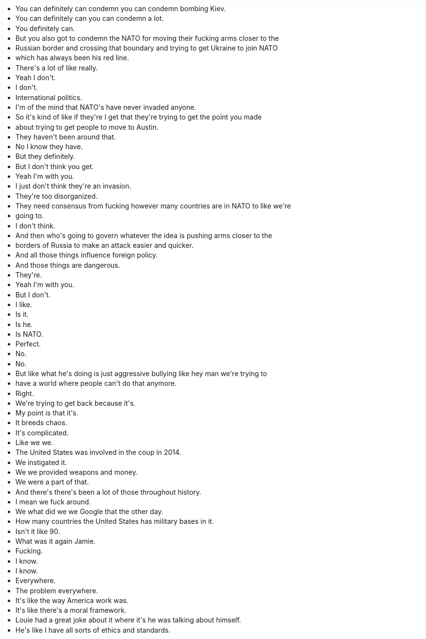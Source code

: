 *  You can definitely can condemn you can condemn bombing Kiev.
*  You can definitely can you can condemn a lot.
*  You definitely can.
*  But you also got to condemn the NATO for moving their fucking arms closer to the
*  Russian border and crossing that boundary and trying to get Ukraine to join NATO
*  which has always been his red line.
*  There's a lot of like really.
*  Yeah I don't.
*  I don't.
*  International politics.
*  I'm of the mind that NATO's have never invaded anyone.
*  So it's kind of like if they're I get that they're trying to get the point you made
*  about trying to get people to move to Austin.
*  They haven't been around that.
*  No I know they have.
*  But they definitely.
*  But I don't think you get.
*  Yeah I'm with you.
*  I just don't think they're an invasion.
*  They're too disorganized.
*  They need consensus from fucking however many countries are in NATO to like we're
*  going to.
*  I don't think.
*  And then who's going to govern whatever the idea is pushing arms closer to the
*  borders of Russia to make an attack easier and quicker.
*  And all those things influence foreign policy.
*  And those things are dangerous.
*  They're.
*  Yeah I'm with you.
*  But I don't.
*  I like.
*  Is it.
*  Is he.
*  Is NATO.
*  Perfect.
*  No.
*  No.
*  But like what he's doing is just aggressive bullying like hey man we're trying to
*  have a world where people can't do that anymore.
*  Right.
*  We're trying to get back because it's.
*  My point is that it's.
*  It breeds chaos.
*  It's complicated.
*  Like we we.
*  The United States was involved in the coup in 2014.
*  We instigated it.
*  We we provided weapons and money.
*  We were a part of that.
*  And there's there's been a lot of those throughout history.
*  I mean we fuck around.
*  We what did we we Google that the other day.
*  How many countries the United States has military bases in it.
*  Isn't it like 90.
*  What was it again Jamie.
*  Fucking.
*  I know.
*  I know.
*  Everywhere.
*  The problem everywhere.
*  It's like the way America work was.
*  It's like there's a moral framework.
*  Louie had a great joke about it where it's he was talking about himself.
*  He's like I have all sorts of ethics and standards.